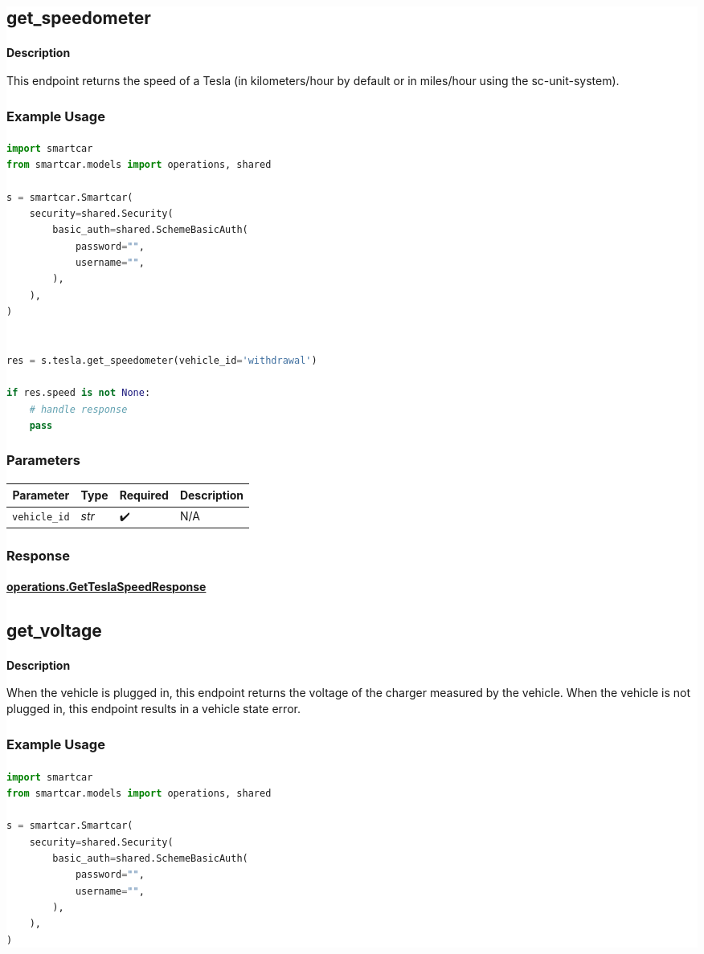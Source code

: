
## get_speedometer

__Description__

This endpoint returns the speed of a Tesla (in kilometers/hour by default or in miles/hour using the sc-unit-system).

### Example Usage

```python
import smartcar
from smartcar.models import operations, shared

s = smartcar.Smartcar(
    security=shared.Security(
        basic_auth=shared.SchemeBasicAuth(
            password="",
            username="",
        ),
    ),
)


res = s.tesla.get_speedometer(vehicle_id='withdrawal')

if res.speed is not None:
    # handle response
    pass
```

### Parameters

| Parameter          | Type               | Required           | Description        |
| ------------------ | ------------------ | ------------------ | ------------------ |
| `vehicle_id`       | *str*              | :heavy_check_mark: | N/A                |


### Response

**[operations.GetTeslaSpeedResponse](../../models/operations/getteslaspeedresponse.md)**


## get_voltage

__Description__

When the vehicle is plugged in, this endpoint returns the voltage of the charger measured by the vehicle. When the vehicle is not plugged in, this endpoint results in a vehicle state error.

### Example Usage

```python
import smartcar
from smartcar.models import operations, shared

s = smartcar.Smartcar(
    security=shared.Security(
        basic_auth=shared.SchemeBasicAuth(
            password="",
            username="",
        ),
    ),
)


```